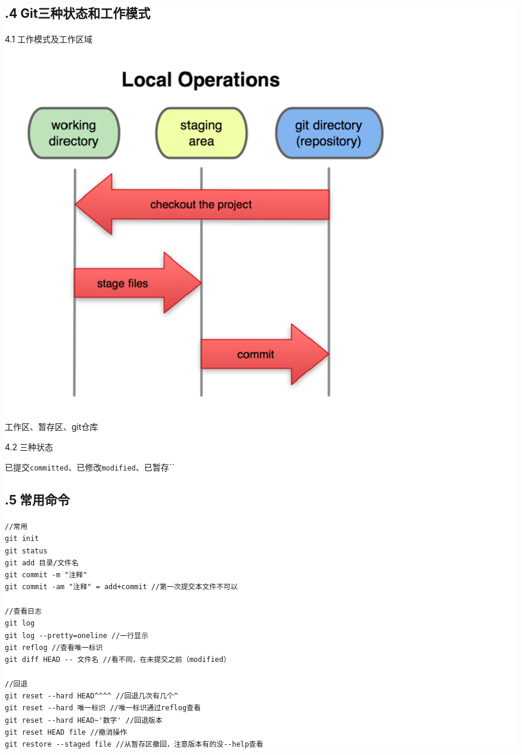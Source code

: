 ## .4 Git三种状态和工作模式

4.1 工作模式及工作区域

![image-20201208105925485](01_Git.assets/image-20201208105925485.png)

工作区、暂存区、git仓库

4.2 三种状态

已提交`committed`、已修改`modified`、已暂存``

## .5 常用命令

```linux
//常用
git init
git status
git add 目录/文件名
git commit -m "注释"
git commit -am "注释" = add+commit //第一次提交本文件不可以

//查看日志
git log
git log --pretty=oneline //一行显示
git reflog //查看唯一标识
git diff HEAD -- 文件名 //看不同，在未提交之前（modified）

//回退
git reset --hard HEAD^^^^ //回退几次有几个^
git reset --hard 唯一标识 //唯一标识通过reflog查看
git reset --hard HEAD~'数字' //回退版本
git reset HEAD file //撤消操作
git restore --staged file //从暂存区撤回，注意版本有的没--help查看
```